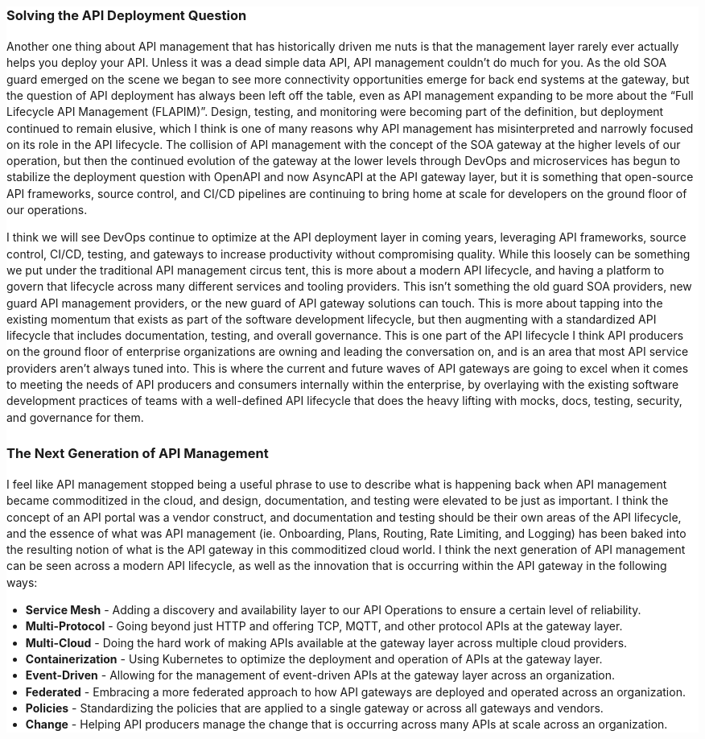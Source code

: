 ### Solving the API Deployment Question
Another one thing about API management that has historically driven me nuts is that the management layer rarely ever actually helps you deploy your API. Unless it was a dead simple data API, API management couldn’t do much for you. As the old SOA guard emerged on the scene we began to see more connectivity opportunities emerge for back end systems at the gateway, but the question of API deployment has always been left off the table, even as API management expanding to be more about the “Full Lifecycle API Management (FLAPIM)”.  Design, testing, and monitoring were becoming part of the definition, but deployment continued to remain elusive, which I think is one of many reasons why API management has misinterpreted and narrowly focused on its role in the API lifecycle. The collision of API management with the concept of the SOA gateway at the higher levels of our operation, but then the continued evolution of the gateway at the lower levels through DevOps and microservices has begun to stabilize the deployment question with OpenAPI and now AsyncAPI at the API gateway layer, but it is something that open-source API frameworks, source control, and CI/CD pipelines are continuing to bring home at scale for developers on the ground floor of our operations.

I think we will see DevOps continue to optimize at the API deployment layer in coming years, leveraging API frameworks, source control, CI/CD, testing, and gateways to increase productivity without compromising quality. While this loosely can be something we put under the traditional API management circus tent, this is more about a modern API lifecycle, and having a platform to govern that lifecycle across many different services and tooling providers. This isn’t something the old guard SOA providers, new guard API management providers, or the new guard of API gateway solutions can touch. This is more about tapping into the existing momentum that exists as part of the software development lifecycle, but then augmenting with a standardized API lifecycle that includes documentation, testing, and overall governance. This is one part of the API lifecycle I think API producers on the ground floor of enterprise organizations are owning and leading the conversation on, and is an area that most API service providers aren’t always tuned into. This is where the current and future waves of API gateways are going to excel when it comes to meeting the needs of API producers and consumers internally within the enterprise, by overlaying with the existing software development practices of teams with a well-defined API lifecycle that does the heavy lifting with mocks, docs, testing, security, and governance for them.

### The Next Generation of API Management
I feel like API management stopped being a useful phrase to use to describe what is happening back when API management became commoditized in the cloud, and design, documentation, and testing were elevated to be just as important. I think the concept of an API portal was a vendor construct, and documentation and testing should be their own areas of the API lifecycle, and the essence of what was API management (ie. Onboarding, Plans, Routing, Rate Limiting, and Logging) has been baked into the resulting notion of what is the API gateway in this commoditized cloud world. I think the next generation of API management can be seen across a modern API lifecycle, as well as the innovation that is occurring within the API gateway in the following ways:

- **Service Mesh** - Adding a discovery and availability layer to our API Operations to ensure a certain level of reliability.
- **Multi-Protocol** - Going beyond just HTTP and offering TCP, MQTT, and other protocol APIs at the gateway layer.
- **Multi-Cloud** - Doing the hard work of making APIs available at the gateway layer across multiple cloud providers.
- **Containerization** - Using Kubernetes to optimize the deployment and operation of APIs at the gateway layer.
- **Event-Driven** - Allowing for the management of event-driven APIs at the gateway layer across an organization.
- **Federated** - Embracing a more federated approach to how API gateways are deployed and operated across an organization.
- **Policies** - Standardizing the policies that are applied to a single gateway or across all gateways and vendors.
- **Change** - Helping API producers manage the change that is occurring across many APIs at scale across an organization.
